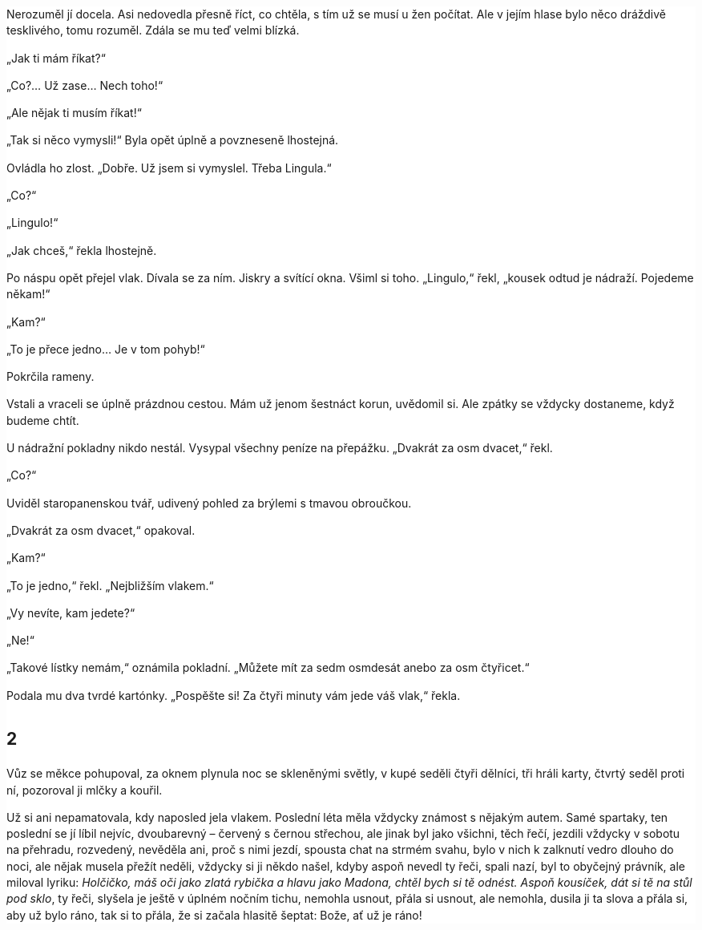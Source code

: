 Nerozuměl jí docela. Asi nedovedla přesně říct, co chtěla, s tím už se musí u žen počítat. Ale v jejím hlase bylo něco dráždivě tesklivého, tomu rozuměl. Zdála se mu teď velmi blízká.

„Jak ti mám říkat?“

„Co?… Už zase… Nech toho!“

„Ale nějak ti musím říkat!“

„Tak si něco vymysli!“ Byla opět úplně a povzneseně lhostejná.

Ovládla ho zlost. „Dobře. Už jsem si vymyslel. Třeba Lingula.“

„Co?“

„Lingulo!“

„Jak chceš,“ řekla lhostejně.

Po náspu opět přejel vlak. Dívala se za ním. Jiskry a svítící okna. Všiml si toho. „Lingulo,“ řekl, „kousek odtud je nádraží. Pojedeme někam!“

„Kam?“

„To je přece jedno… Je v tom pohyb!“

Pokrčila rameny.

Vstali a vraceli se úplně prázdnou cestou. Mám už jenom šestnáct korun, uvědomil si. Ale zpátky se vždycky dostaneme, když budeme chtít.

U nádražní pokladny nikdo nestál. Vysypal všechny peníze na přepážku. „Dvakrát za osm dvacet,“ řekl.

„Co?“

Uviděl staropanenskou tvář, udivený pohled za brýlemi s tmavou obroučkou.

„Dvakrát za osm dvacet,“ opakoval.

„Kam?“

„To je jedno,“ řekl. „Nejbližším vlakem.“

„Vy nevíte, kam jedete?“

„Ne!“

„Takové lístky nemám,“ oznámila pokladní. „Můžete mít za sedm osmdesát anebo za osm čtyřicet.“

Podala mu dva tvrdé kartónky. „Pospěšte si! Za čtyři minuty vám jede váš vlak,“ řekla.

## 2

Vůz se měkce pohupoval, za oknem plynula noc se skleněnými světly, v kupé seděli čtyři dělníci, tři hráli karty, čtvrtý seděl proti ní, pozoroval ji mlčky a kouřil.

Už si ani nepamatovala, kdy naposled jela vlakem. Poslední léta měla vždycky známost s nějakým autem. Samé spartaky, ten poslední se jí líbil nejvíc, dvoubarevný – červený s černou střechou, ale jinak byl jako všichni, těch řečí, jezdili vždycky v sobotu na přehradu, rozvedený, nevěděla ani, proč s nimi jezdí, spousta chat na strmém svahu, bylo v nich k zalknutí vedro dlouho do noci, ale nějak musela přežít neděli, vždycky si ji někdo našel, kdyby aspoň nevedl ty řeči, spali nazí, byl to obyčejný právník, ale miloval lyriku: _Holčičko, máš oči jako zlatá rybička a hlavu jako Madona, chtěl bych si tě odnést. Aspoň kousíček, dát si tě na stůl pod sklo_, ty řeči, slyšela je ještě v úplném nočním tichu, nemohla usnout, přála si usnout, ale nemohla, dusila ji ta slova a přála si, aby už bylo ráno, tak si to přála, že si začala hlasitě šeptat: Bože, ať už je ráno!

